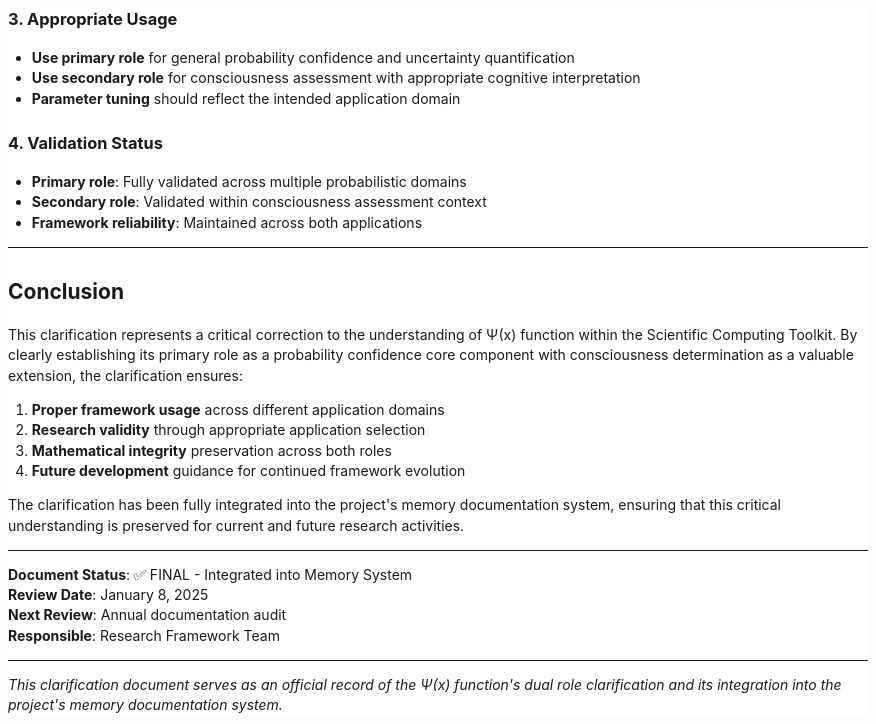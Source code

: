 ### 3. Appropriate Usage
- **Use primary role** for general probability confidence and uncertainty quantification
- **Use secondary role** for consciousness assessment with appropriate cognitive interpretation
- **Parameter tuning** should reflect the intended application domain

### 4. Validation Status
- **Primary role**: Fully validated across multiple probabilistic domains
- **Secondary role**: Validated within consciousness assessment context
- **Framework reliability**: Maintained across both applications

---

## Conclusion

This clarification represents a critical correction to the understanding of Ψ(x) function within the Scientific Computing Toolkit. By clearly establishing its primary role as a probability confidence core component with consciousness determination as a valuable extension, the clarification ensures:

1. **Proper framework usage** across different application domains
2. **Research validity** through appropriate application selection
3. **Mathematical integrity** preservation across both roles
4. **Future development** guidance for continued framework evolution

The clarification has been fully integrated into the project's memory documentation system, ensuring that this critical understanding is preserved for current and future research activities.

---

**Document Status**: ✅ FINAL - Integrated into Memory System  
**Review Date**: January 8, 2025  
**Next Review**: Annual documentation audit  
**Responsible**: Research Framework Team

---

*This clarification document serves as an official record of the Ψ(x) function's dual role clarification and its integration into the project's memory documentation system.*
